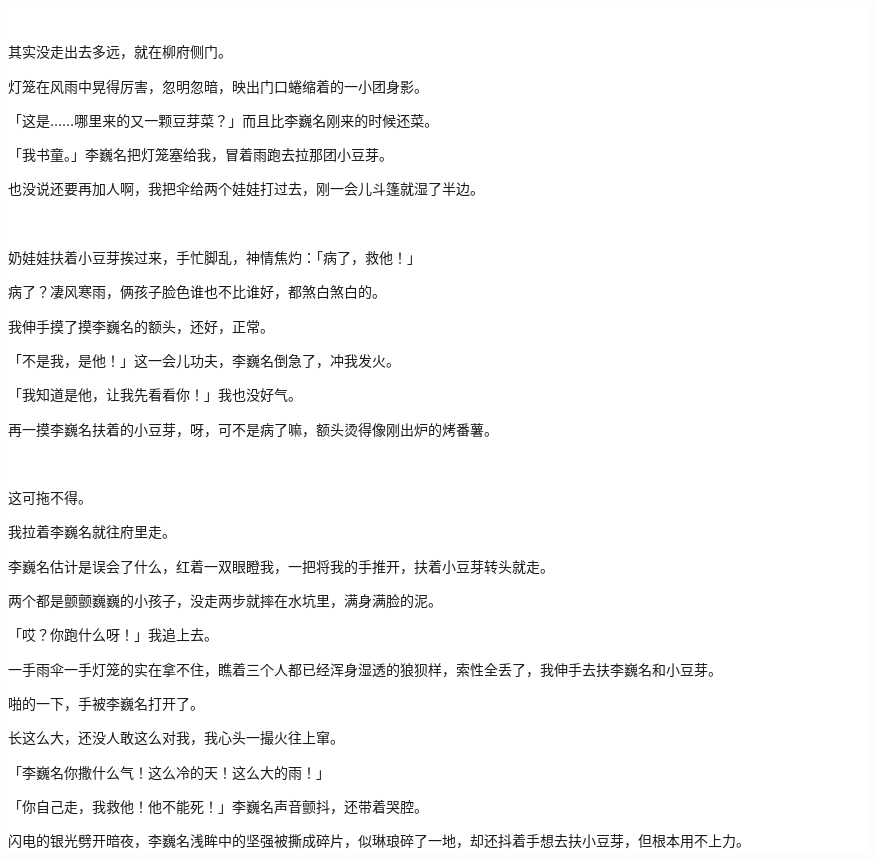 
 


其实没走出去多远，就在柳府侧门。


灯笼在风雨中晃得厉害，忽明忽暗，映出门口蜷缩着的一小团身影。


「这是……哪里来的又一颗豆芽菜？」而且比李巍名刚来的时候还菜。


「我书童。」李巍名把灯笼塞给我，冒着雨跑去拉那团小豆芽。


也没说还要再加人啊，我把伞给两个娃娃打过去，刚一会儿斗篷就湿了半边。


 


奶娃娃扶着小豆芽挨过来，手忙脚乱，神情焦灼：「病了，救他！」


病了？凄风寒雨，俩孩子脸色谁也不比谁好，都煞白煞白的。


我伸手摸了摸李巍名的额头，还好，正常。


「不是我，是他！」这一会儿功夫，李巍名倒急了，冲我发火。


「我知道是他，让我先看看你！」我也没好气。


再一摸李巍名扶着的小豆芽，呀，可不是病了嘛，额头烫得像刚出炉的烤番薯。


 


这可拖不得。


我拉着李巍名就往府里走。


李巍名估计是误会了什么，红着一双眼瞪我，一把将我的手推开，扶着小豆芽转头就走。


两个都是颤颤巍巍的小孩子，没走两步就摔在水坑里，满身满脸的泥。


「哎？你跑什么呀！」我追上去。


一手雨伞一手灯笼的实在拿不住，瞧着三个人都已经浑身湿透的狼狈样，索性全丢了，我伸手去扶李巍名和小豆芽。


啪的一下，手被李巍名打开了。


长这么大，还没人敢这么对我，我心头一撮火往上窜。


「李巍名你撒什么气！这么冷的天！这么大的雨！」


「你自己走，我救他！他不能死！」李巍名声音颤抖，还带着哭腔。


闪电的银光劈开暗夜，李巍名浅眸中的坚强被撕成碎片，似琳琅碎了一地，却还抖着手想去扶小豆芽，但根本用不上力。
